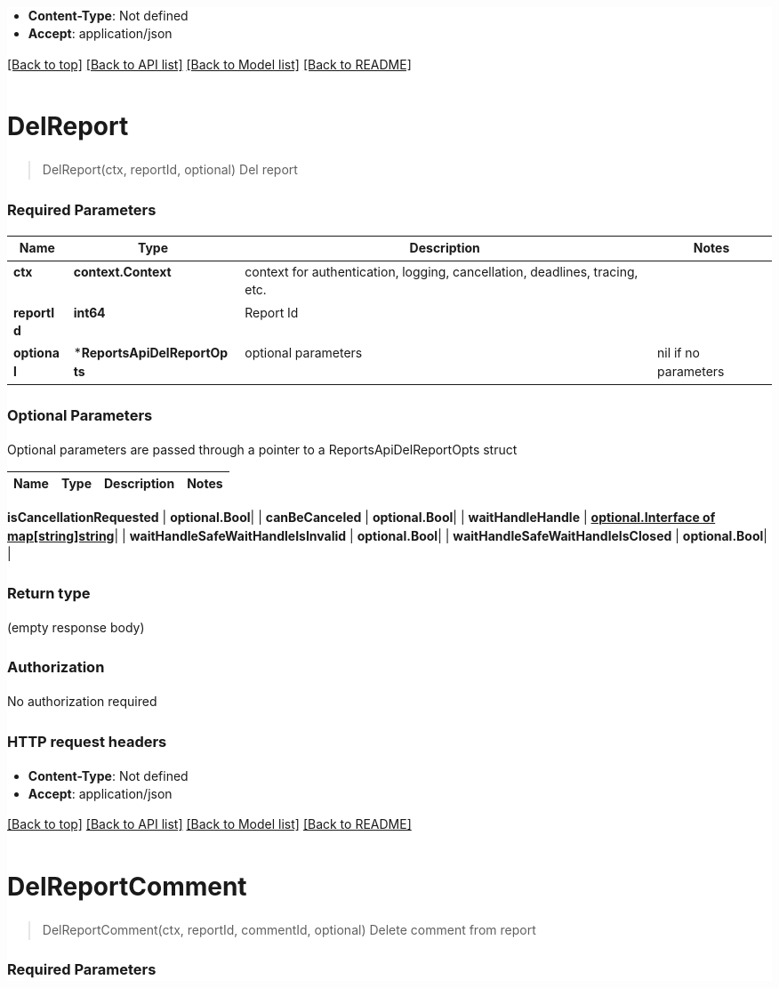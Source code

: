  - **Content-Type**: Not defined
 - **Accept**: application/json

[[Back to top]](#) [[Back to API list]](../README.md#documentation-for-api-endpoints) [[Back to Model list]](../README.md#documentation-for-models) [[Back to README]](../README.md)

# **DelReport**
> DelReport(ctx, reportId, optional)
Del report

### Required Parameters

Name | Type | Description  | Notes
------------- | ------------- | ------------- | -------------
 **ctx** | **context.Context** | context for authentication, logging, cancellation, deadlines, tracing, etc.
  **reportId** | **int64**| Report Id | 
 **optional** | ***ReportsApiDelReportOpts** | optional parameters | nil if no parameters

### Optional Parameters
Optional parameters are passed through a pointer to a ReportsApiDelReportOpts struct

Name | Type | Description  | Notes
------------- | ------------- | ------------- | -------------

 **isCancellationRequested** | **optional.Bool**|  | 
 **canBeCanceled** | **optional.Bool**|  | 
 **waitHandleHandle** | [**optional.Interface of map[string]string**](string.md)|  | 
 **waitHandleSafeWaitHandleIsInvalid** | **optional.Bool**|  | 
 **waitHandleSafeWaitHandleIsClosed** | **optional.Bool**|  | 

### Return type

 (empty response body)

### Authorization

No authorization required

### HTTP request headers

 - **Content-Type**: Not defined
 - **Accept**: application/json

[[Back to top]](#) [[Back to API list]](../README.md#documentation-for-api-endpoints) [[Back to Model list]](../README.md#documentation-for-models) [[Back to README]](../README.md)

# **DelReportComment**
> DelReportComment(ctx, reportId, commentId, optional)
Delete comment from report

### Required Parameters
